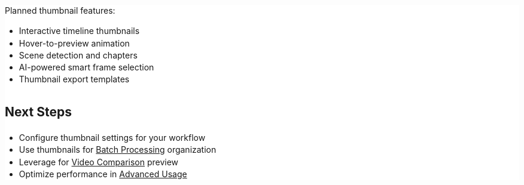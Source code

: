 Planned thumbnail features:

* Interactive timeline thumbnails
* Hover-to-preview animation
* Scene detection and chapters
* AI-powered smart frame selection
* Thumbnail export templates

## Next Steps

* Configure thumbnail settings for your workflow
* Use thumbnails for [Batch Processing](batch-processing.md) organization
* Leverage for [Video Comparison](video-comparison.md) preview
* Optimize performance in [Advanced Usage](./)
